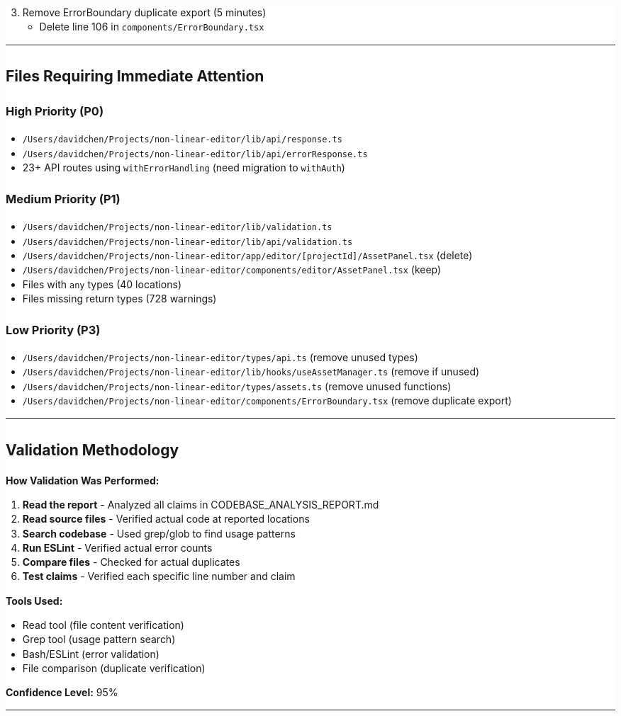 3. Remove ErrorBoundary duplicate export (5 minutes)
   - Delete line 106 in `components/ErrorBoundary.tsx`

---

## Files Requiring Immediate Attention

### High Priority (P0)

- `/Users/davidchen/Projects/non-linear-editor/lib/api/response.ts`
- `/Users/davidchen/Projects/non-linear-editor/lib/api/errorResponse.ts`
- 23+ API routes using `withErrorHandling` (need migration to `withAuth`)

### Medium Priority (P1)

- `/Users/davidchen/Projects/non-linear-editor/lib/validation.ts`
- `/Users/davidchen/Projects/non-linear-editor/lib/api/validation.ts`
- `/Users/davidchen/Projects/non-linear-editor/app/editor/[projectId]/AssetPanel.tsx` (delete)
- `/Users/davidchen/Projects/non-linear-editor/components/editor/AssetPanel.tsx` (keep)
- Files with `any` types (40 locations)
- Files missing return types (728 warnings)

### Low Priority (P3)

- `/Users/davidchen/Projects/non-linear-editor/types/api.ts` (remove unused types)
- `/Users/davidchen/Projects/non-linear-editor/lib/hooks/useAssetManager.ts` (remove if unused)
- `/Users/davidchen/Projects/non-linear-editor/types/assets.ts` (remove unused functions)
- `/Users/davidchen/Projects/non-linear-editor/components/ErrorBoundary.tsx` (remove duplicate export)

---

## Validation Methodology

**How Validation Was Performed:**

1. **Read the report** - Analyzed all claims in CODEBASE_ANALYSIS_REPORT.md
2. **Read source files** - Verified actual code at reported locations
3. **Search codebase** - Used grep/glob to find usage patterns
4. **Run ESLint** - Verified actual error counts
5. **Compare files** - Checked for actual duplicates
6. **Test claims** - Verified each specific line number and claim

**Tools Used:**

- Read tool (file content verification)
- Grep tool (usage pattern search)
- Bash/ESLint (error validation)
- File comparison (duplicate verification)

**Confidence Level:** 95%

---
